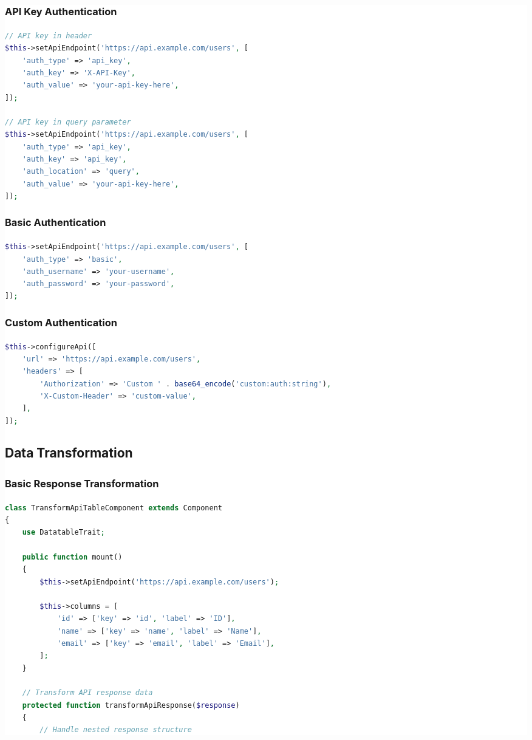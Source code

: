 ### API Key Authentication

```php
// API key in header
$this->setApiEndpoint('https://api.example.com/users', [
    'auth_type' => 'api_key',
    'auth_key' => 'X-API-Key',
    'auth_value' => 'your-api-key-here',
]);

// API key in query parameter
$this->setApiEndpoint('https://api.example.com/users', [
    'auth_type' => 'api_key',
    'auth_key' => 'api_key',
    'auth_location' => 'query',
    'auth_value' => 'your-api-key-here',
]);
```

### Basic Authentication

```php
$this->setApiEndpoint('https://api.example.com/users', [
    'auth_type' => 'basic',
    'auth_username' => 'your-username',
    'auth_password' => 'your-password',
]);
```

### Custom Authentication

```php
$this->configureApi([
    'url' => 'https://api.example.com/users',
    'headers' => [
        'Authorization' => 'Custom ' . base64_encode('custom:auth:string'),
        'X-Custom-Header' => 'custom-value',
    ],
]);
```

## Data Transformation

### Basic Response Transformation

```php
class TransformApiTableComponent extends Component
{
    use DatatableTrait;

    public function mount()
    {
        $this->setApiEndpoint('https://api.example.com/users');
        
        $this->columns = [
            'id' => ['key' => 'id', 'label' => 'ID'],
            'name' => ['key' => 'name', 'label' => 'Name'],
            'email' => ['key' => 'email', 'label' => 'Email'],
        ];
    }

    // Transform API response data
    protected function transformApiResponse($response)
    {
        // Handle nested response structure
```
